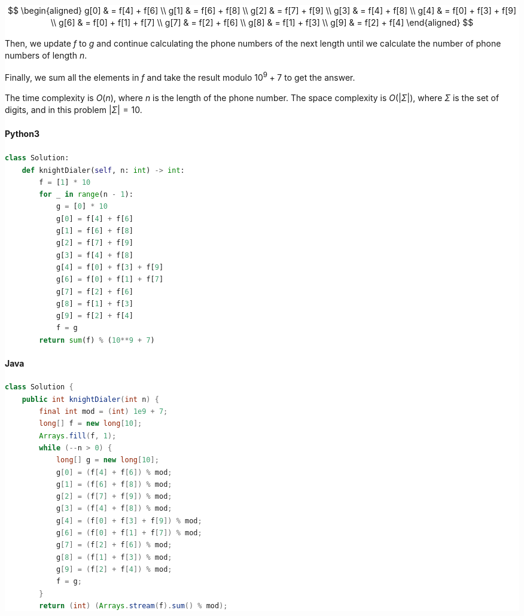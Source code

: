 $$
\begin{aligned}
g[0] & = f[4] + f[6] \\
g[1] & = f[6] + f[8] \\
g[2] & = f[7] + f[9] \\
g[3] & = f[4] + f[8] \\
g[4] & = f[0] + f[3] + f[9] \\
g[6] & = f[0] + f[1] + f[7] \\
g[7] & = f[2] + f[6] \\
g[8] & = f[1] + f[3] \\
g[9] & = f[2] + f[4]
\end{aligned}
$$

Then, we update $f$ to $g$ and continue calculating the phone numbers of the next length until we calculate the number of phone numbers of length $n$.

Finally, we sum all the elements in $f$ and take the result modulo $10^9 + 7$ to get the answer.

The time complexity is $O(n)$, where $n$ is the length of the phone number. The space complexity is $O(|\Sigma|)$, where $\Sigma$ is the set of digits, and in this problem $|\Sigma| = 10$.



#### Python3

```python
class Solution:
    def knightDialer(self, n: int) -> int:
        f = [1] * 10
        for _ in range(n - 1):
            g = [0] * 10
            g[0] = f[4] + f[6]
            g[1] = f[6] + f[8]
            g[2] = f[7] + f[9]
            g[3] = f[4] + f[8]
            g[4] = f[0] + f[3] + f[9]
            g[6] = f[0] + f[1] + f[7]
            g[7] = f[2] + f[6]
            g[8] = f[1] + f[3]
            g[9] = f[2] + f[4]
            f = g
        return sum(f) % (10**9 + 7)
```

#### Java

```java
class Solution {
    public int knightDialer(int n) {
        final int mod = (int) 1e9 + 7;
        long[] f = new long[10];
        Arrays.fill(f, 1);
        while (--n > 0) {
            long[] g = new long[10];
            g[0] = (f[4] + f[6]) % mod;
            g[1] = (f[6] + f[8]) % mod;
            g[2] = (f[7] + f[9]) % mod;
            g[3] = (f[4] + f[8]) % mod;
            g[4] = (f[0] + f[3] + f[9]) % mod;
            g[6] = (f[0] + f[1] + f[7]) % mod;
            g[7] = (f[2] + f[6]) % mod;
            g[8] = (f[1] + f[3]) % mod;
            g[9] = (f[2] + f[4]) % mod;
            f = g;
        }
        return (int) (Arrays.stream(f).sum() % mod);
```